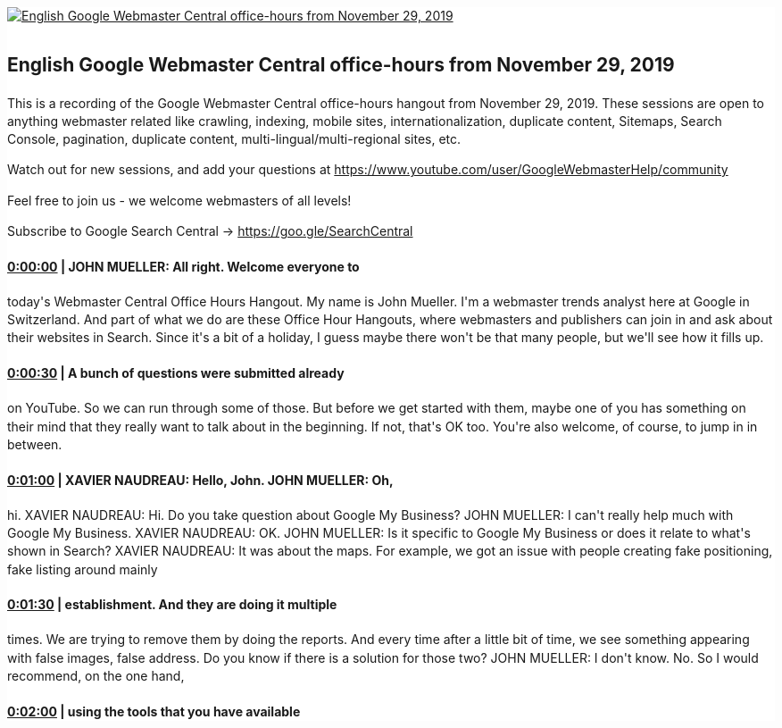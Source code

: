 [![English Google Webmaster Central office-hours from November 29, 2019](https://i.ytimg.com/vi/LLFnyAi1yvw/maxresdefault.jpg)](https://www.youtube.com/watch?v=LLFnyAi1yvw)

## English Google Webmaster Central office-hours from November 29, 2019

This is a recording of the Google Webmaster Central office-hours hangout from November 29, 2019. These sessions are open to anything webmaster related like crawling, indexing, mobile sites, internationalization, duplicate content, Sitemaps, Search Console, pagination, duplicate content, multi-lingual/multi-regional sites, etc. 



Watch out for new sessions, and add your questions at https://www.youtube.com/user/GoogleWebmasterHelp/community



Feel free to join us - we welcome webmasters of all levels!



Subscribe to Google Search Central → https://goo.gle/SearchCentral



#### [0:00:00](https://www.youtube.com/watch?v=LLFnyAi1yvw&t=0) |  JOHN MUELLER: All right. Welcome everyone to

today's Webmaster Central Office Hours Hangout. My name is John Mueller. I'm a webmaster trends analyst here at Google in Switzerland. And part of what we do are these Office Hour Hangouts, where webmasters and publishers can join in and ask about their websites in Search. Since it's a bit of a holiday, I guess maybe there won't be that many people, but we'll see how it fills up.  

#### [0:00:30](https://www.youtube.com/watch?v=LLFnyAi1yvw&t=30) |  A bunch of questions were submitted already

on YouTube. So we can run through some of those. But before we get started with them, maybe one of you has something on their mind that they really want to talk about in the beginning. If not, that's OK too. You're also welcome, of course, to jump in in between.  

#### [0:01:00](https://www.youtube.com/watch?v=LLFnyAi1yvw&t=60) |  XAVIER NAUDREAU: Hello, John. JOHN MUELLER: Oh,

hi. XAVIER NAUDREAU: Hi. Do you take question about Google My Business? JOHN MUELLER: I can't really help much with Google My Business. XAVIER NAUDREAU: OK. JOHN MUELLER: Is it specific to Google My Business or does it relate to what's shown in Search? XAVIER NAUDREAU: It was about the maps. For example, we got an issue with people creating fake positioning, fake listing around mainly  

#### [0:01:30](https://www.youtube.com/watch?v=LLFnyAi1yvw&t=90) |  establishment. And they are doing it multiple

times. We are trying to remove them by doing the reports. And every time after a little bit of time, we see something appearing with false images, false address. Do you know if there is a solution for those two? JOHN MUELLER: I don't know. No. So I would recommend, on the one hand,  

#### [0:02:00](https://www.youtube.com/watch?v=LLFnyAi1yvw&t=120) |  using the tools that you have available
